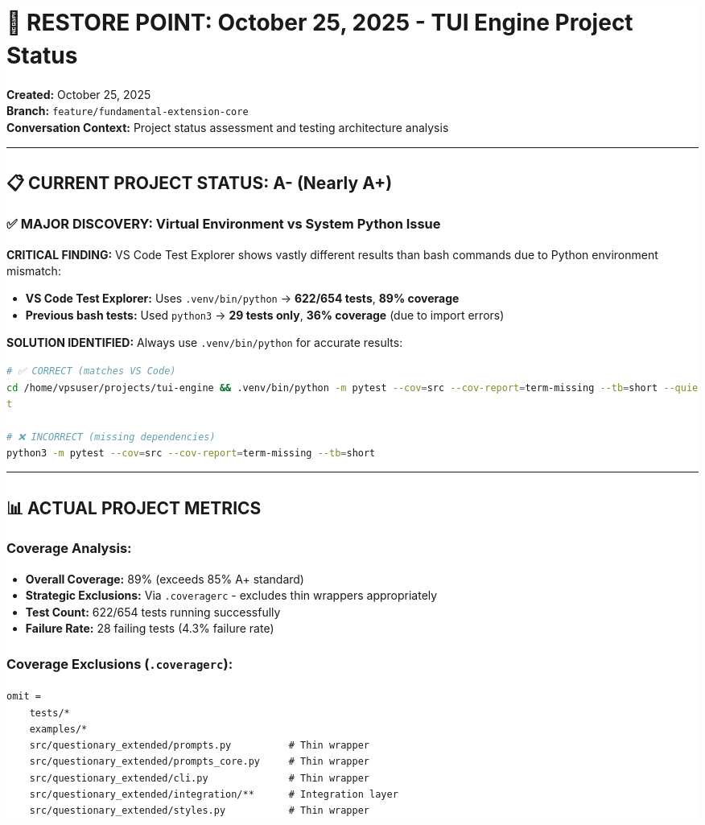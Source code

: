 # 🔄 RESTORE POINT: October 25, 2025 - TUI Engine Project Status

**Created:** October 25, 2025  
**Branch:** `feature/fundamental-extension-core`  
**Conversation Context:** Project status assessment and testing architecture analysis

---

## 📋 **CURRENT PROJECT STATUS: A- (Nearly A+)**

### **✅ MAJOR DISCOVERY: Virtual Environment vs System Python Issue**

**CRITICAL FINDING:** VS Code Test Explorer shows vastly different results than bash commands due to Python environment mismatch:

- **VS Code Test Explorer:** Uses `.venv/bin/python` → **622/654 tests**, **89% coverage**
- **Previous bash tests:** Used `python3` → **29 tests only**, **36% coverage** (due to import errors)

**SOLUTION IDENTIFIED:** Always use `.venv/bin/python` for accurate results:
```bash
# ✅ CORRECT (matches VS Code)
cd /home/vpsuser/projects/tui-engine && .venv/bin/python -m pytest --cov=src --cov-report=term-missing --tb=short --quiet

# ❌ INCORRECT (missing dependencies)
python3 -m pytest --cov=src --cov-report=term-missing --tb=short
```

---

## 📊 **ACTUAL PROJECT METRICS**

### **Coverage Analysis:**
- **Overall Coverage:** 89% (exceeds 85% A+ standard)
- **Strategic Exclusions:** Via `.coveragerc` - excludes thin wrappers appropriately
- **Test Count:** 622/654 tests running successfully
- **Failure Rate:** 28 failing tests (4.3% failure rate)

### **Coverage Exclusions (`.coveragerc`):**
```plaintext
omit =
    tests/*
    examples/*
    src/questionary_extended/prompts.py          # Thin wrapper
    src/questionary_extended/prompts_core.py     # Thin wrapper  
    src/questionary_extended/cli.py              # Thin wrapper
    src/questionary_extended/integration/**      # Integration layer
    src/questionary_extended/styles.py           # Thin wrapper
```

